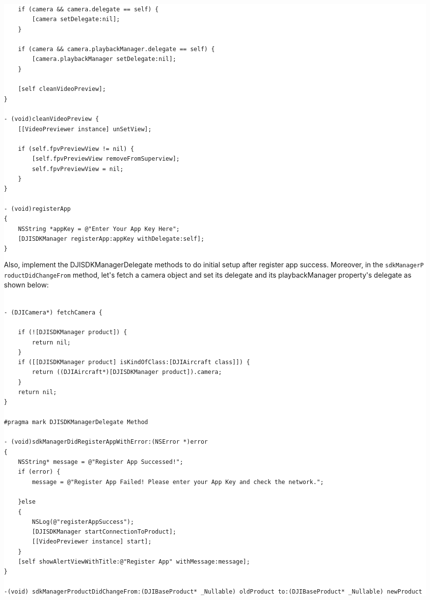 ~~~objc
    if (camera && camera.delegate == self) {
        [camera setDelegate:nil];
    }    
    
    if (camera && camera.playbackManager.delegate == self) {
        [camera.playbackManager setDelegate:nil];
    }
    
    [self cleanVideoPreview];
}

- (void)cleanVideoPreview {
    [[VideoPreviewer instance] unSetView];
    
    if (self.fpvPreviewView != nil) {
        [self.fpvPreviewView removeFromSuperview];
        self.fpvPreviewView = nil;
    }
}

- (void)registerApp
{
    NSString *appKey = @"Enter Your App Key Here";
    [DJISDKManager registerApp:appKey withDelegate:self];
}

~~~

Also, implement the DJISDKManagerDelegate methods to do initial setup after register app success. Moreover, in the `sdkManagerProductDidChangeFrom` method, let's fetch a camera object and set its delegate and its playbackManager property's delegate as shown below:

~~~objc

- (DJICamera*) fetchCamera {
    
    if (![DJISDKManager product]) {
        return nil;
    }
    if ([[DJISDKManager product] isKindOfClass:[DJIAircraft class]]) {
        return ((DJIAircraft*)[DJISDKManager product]).camera;
    }
    return nil;
}

#pragma mark DJISDKManagerDelegate Method

- (void)sdkManagerDidRegisterAppWithError:(NSError *)error
{
    NSString* message = @"Register App Successed!";
    if (error) {
        message = @"Register App Failed! Please enter your App Key and check the network.";

    }else
    {
        NSLog(@"registerAppSuccess");
        [DJISDKManager startConnectionToProduct];
        [[VideoPreviewer instance] start];
    }
    [self showAlertViewWithTitle:@"Register App" withMessage:message];
}

-(void) sdkManagerProductDidChangeFrom:(DJIBaseProduct* _Nullable) oldProduct to:(DJIBaseProduct* _Nullable) newProduct
~~~